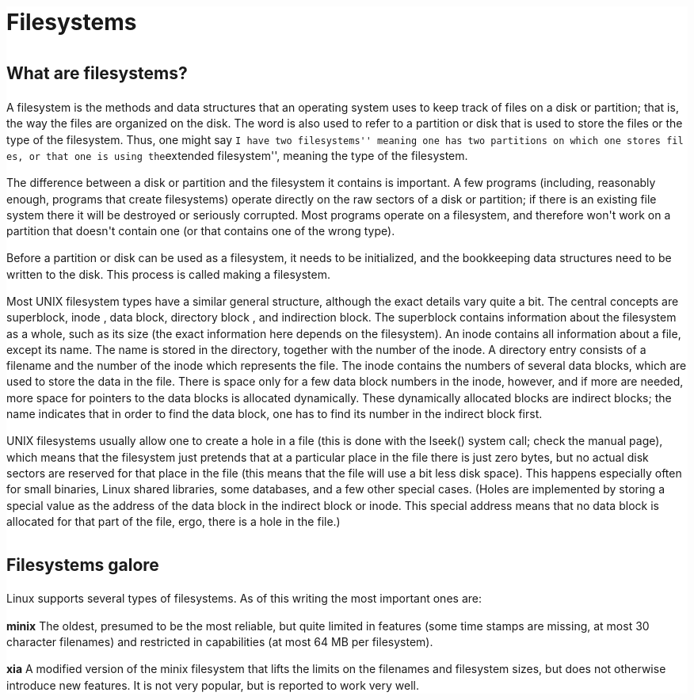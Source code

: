 # Filesystems

## What are filesystems?

A filesystem is the methods and data structures that an operating system uses to keep track of files on a disk or partition; that is, the way the files are organized on the disk. The word is also used to refer to a partition or disk that is used to store the files or the type of the filesystem. Thus, one might say `I have two filesystems'' meaning one has two partitions on which one stores files, or that one is using the`extended filesystem'', meaning the type of the filesystem.

The difference between a disk or partition and the filesystem it contains is important. A few programs \(including, reasonably enough, programs that create filesystems\) operate directly on the raw sectors of a disk or partition; if there is an existing file system there it will be destroyed or seriously corrupted. Most programs operate on a filesystem, and therefore won't work on a partition that doesn't contain one \(or that contains one of the wrong type\).

Before a partition or disk can be used as a filesystem, it needs to be initialized, and the bookkeeping data structures need to be written to the disk. This process is called making a filesystem.

Most UNIX filesystem types have a similar general structure, although the exact details vary quite a bit. The central concepts are superblock, inode , data block, directory block , and indirection block. The superblock contains information about the filesystem as a whole, such as its size \(the exact information here depends on the filesystem\). An inode contains all information about a file, except its name. The name is stored in the directory, together with the number of the inode. A directory entry consists of a filename and the number of the inode which represents the file. The inode contains the numbers of several data blocks, which are used to store the data in the file. There is space only for a few data block numbers in the inode, however, and if more are needed, more space for pointers to the data blocks is allocated dynamically. These dynamically allocated blocks are indirect blocks; the name indicates that in order to find the data block, one has to find its number in the indirect block first.

UNIX filesystems usually allow one to create a hole in a file \(this is done with the lseek\(\) system call; check the manual page\), which means that the filesystem just pretends that at a particular place in the file there is just zero bytes, but no actual disk sectors are reserved for that place in the file \(this means that the file will use a bit less disk space\). This happens especially often for small binaries, Linux shared libraries, some databases, and a few other special cases. \(Holes are implemented by storing a special value as the address of the data block in the indirect block or inode. This special address means that no data block is allocated for that part of the file, ergo, there is a hole in the file.\)

## Filesystems galore

Linux supports several types of filesystems. As of this writing the most important ones are:

**minix** The oldest, presumed to be the most reliable, but quite limited in features \(some time stamps are missing, at most 30 character filenames\) and restricted in capabilities \(at most 64 MB per filesystem\).

**xia** A modified version of the minix filesystem that lifts the limits on the filenames and filesystem sizes, but does not otherwise introduce new features. It is not very popular, but is reported to work very well.
